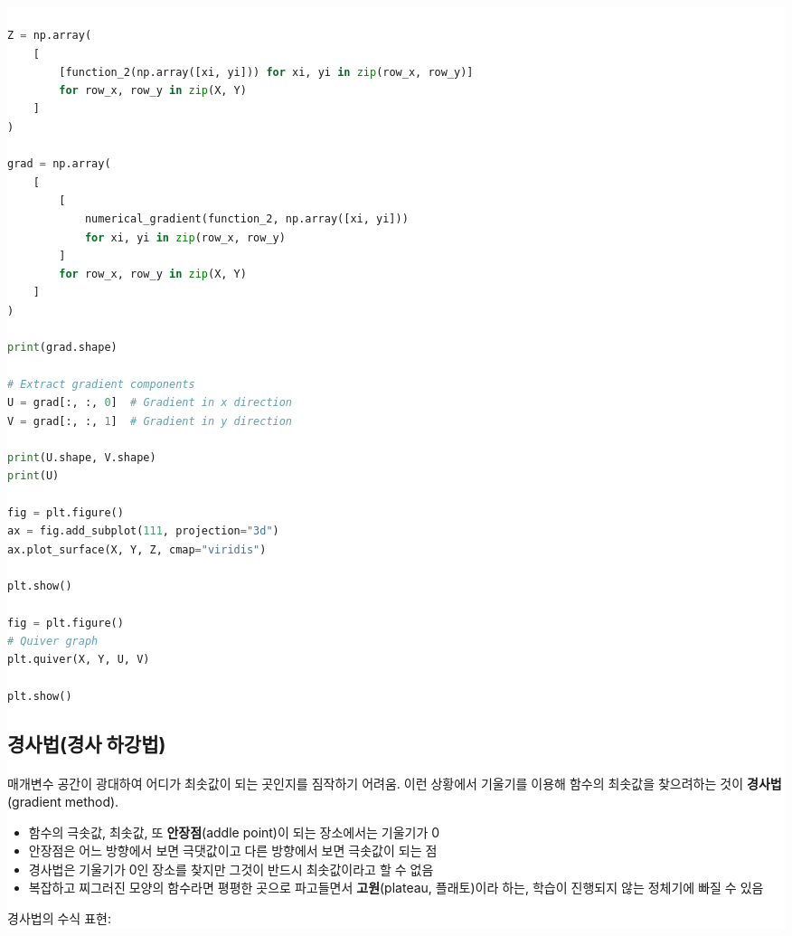 ```python

Z = np.array(
    [
        [function_2(np.array([xi, yi])) for xi, yi in zip(row_x, row_y)]
        for row_x, row_y in zip(X, Y)
    ]
)

grad = np.array(
    [
        [
            numerical_gradient(function_2, np.array([xi, yi]))
            for xi, yi in zip(row_x, row_y)
        ]
        for row_x, row_y in zip(X, Y)
    ]
)

print(grad.shape)

# Extract gradient components
U = grad[:, :, 0]  # Gradient in x direction
V = grad[:, :, 1]  # Gradient in y direction

print(U.shape, V.shape)
print(U)

fig = plt.figure()
ax = fig.add_subplot(111, projection="3d")
ax.plot_surface(X, Y, Z, cmap="viridis")

plt.show()

fig = plt.figure()
# Quiver graph
plt.quiver(X, Y, U, V)

plt.show()
```

## 경사법(경사 하강법)

매개변수 공간이 광대하여 어디가 최솟값이 되는 곳인지를 짐작하기 어려움. 이런 상황에서 기울기를 이용해 함수의 최솟값을 찾으려하는 것이 **경사법**(gradient method).

- 함수의 극솟값, 최솟값, 또 **안장점**(addle point)이 되는 장소에서는 기울기가 0
- 안장점은 어느 방향에서 보면 극댓값이고 다른 방향에서 보면 극솟값이 되는 점
- 경사법은 기울기가 0인 장소를 찾지만 그것이 반드시 최솟값이라고 할 수 없음
- 복잡하고 찌그러진 모양의 함수라면 평평한 곳으로 파고들면서 **고원**(plateau, 플래토)이라 하는, 학습이 진행되지 않는 정체기에 빠질 수 있음

경사법의 수식 표현:
